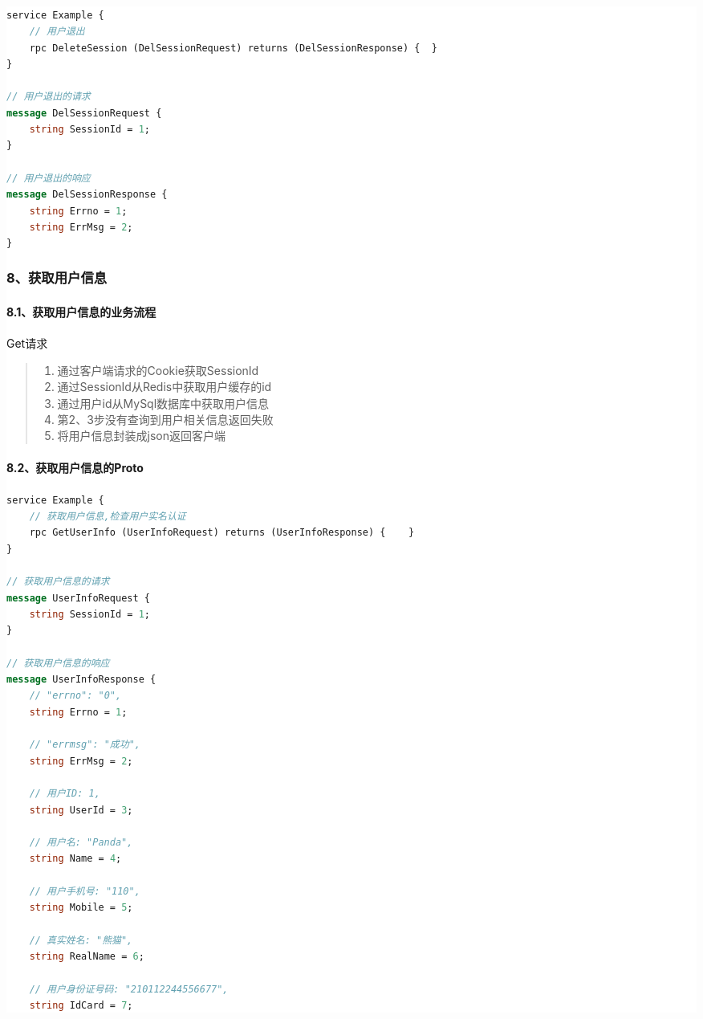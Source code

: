```protobuf
service Example {
    // 用户退出
    rpc DeleteSession (DelSessionRequest) returns (DelSessionResponse) {  }
}

// 用户退出的请求
message DelSessionRequest {
    string SessionId = 1;
}

// 用户退出的响应
message DelSessionResponse {
    string Errno = 1;
    string ErrMsg = 2;
}
```

### 8、获取用户信息

#### 8.1、获取用户信息的业务流程

Get请求

> 1. 通过客户端请求的Cookie获取SessionId
> 2. 通过SessionId从Redis中获取用户缓存的id
> 3. 通过用户id从MySql数据库中获取用户信息
> 4. 第2、3步没有查询到用户相关信息返回失败
> 5. 将用户信息封装成json返回客户端

#### 8.2、获取用户信息的Proto

```protobuf
service Example {
    // 获取用户信息,检查用户实名认证
    rpc GetUserInfo (UserInfoRequest) returns (UserInfoResponse) {    }
}

// 获取用户信息的请求
message UserInfoRequest {
    string SessionId = 1;
}

// 获取用户信息的响应
message UserInfoResponse {
    // "errno": "0",
    string Errno = 1;

    // "errmsg": "成功",
    string ErrMsg = 2;

    // 用户ID: 1,
    string UserId = 3;

    // 用户名: "Panda",
    string Name = 4;

    // 用户手机号: "110",
    string Mobile = 5;

    // 真实姓名: "熊猫",
    string RealName = 6;

    // 用户身份证号码: "210112244556677",
    string IdCard = 7;
```